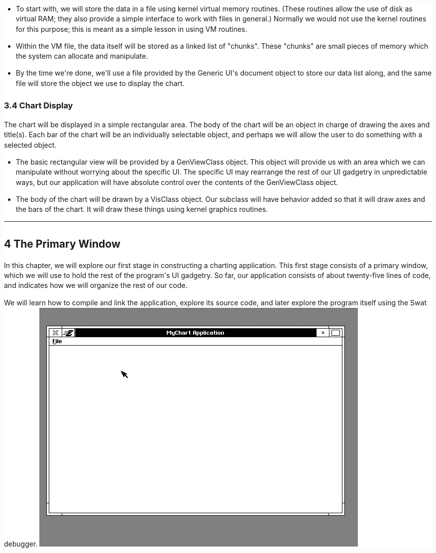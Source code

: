+ To start with, we will store the data in a file using kernel virtual memory routines. (These routines allow the use of disk as virtual RAM; they also provide a simple interface to work with files in general.) Normally we would not use the kernel routines for this purpose; this is meant as a simple lesson in using VM routines.

+ Within the VM file, the data itself will be stored as a linked list of "chunks". These "chunks" are small pieces of memory which the system can allocate and manipulate.

+ By the time we're done, we'll use a file provided by the Generic UI's document object to store our data list along, and the same file will store the object we use to display the chart.

### 3.4 Chart Display

The chart will be displayed in a simple rectangular area. The body of the chart will be an object in charge of drawing the axes and title(s). Each bar of the chart will be an individually selectable object, and perhaps we will allow the user to do something with a selected object.

+ The basic rectangular view will be provided by a GenViewClass object. This object will provide us with an area which we can manipulate without worrying about the specific UI. The specific UI may rearrange the rest of our UI gadgetry in unpredictable ways, but our application will have absolute control over the contents of the GenViewClass object.

+ The body of the chart will be drawn by a VisClass object. Our subclass will have behavior added so that it will draw axes and the bars of the chart. It will draw these things using kernel graphics routines.

***

## 4 The Primary Window

In this chapter, we will explore our first stage in constructing a charting application. This first stage consists of a primary window, which we will use to hold the rest of the program's UI gadgetry. So far, our application consists of about twenty-five lines of code, and indicates how we will organize the rest of our code.

We will learn how to compile and link the application, explore its source code, and later explore the program itself using the Swat debugger.
![](Art/tutorial-mychart_primary_window.png)
